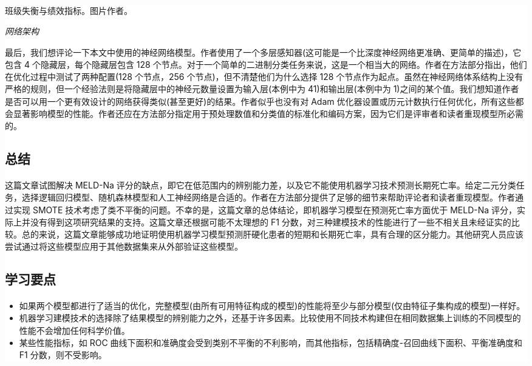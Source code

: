 班级失衡与绩效指标。图片作者。

*网络架构*

最后，我们想评论一下本文中使用的神经网络模型。作者使用了一个多层感知器(这可能是一个比深度神经网络更准确、更简单的描述)，它包含 4 个隐藏层，每个隐藏层包含 128 个节点。对于一个简单的二进制分类任务来说，这是一个相当大的网络。作者在方法部分指出，他们在优化过程中测试了两种配置(128 个节点，256 个节点)，但不清楚他们为什么选择 128 个节点作为起点。虽然在神经网络体系结构上没有严格的规则，但一个经验法则是将隐藏层中的神经元数量设置为输入层(本例中为 41)和输出层(本例中为 1)之间的某个值。我们想知道作者是否可以用一个更有效设计的网络获得类似(甚至更好)的结果。作者似乎也没有对 Adam 优化器设置或历元计数执行任何优化，所有这些都会显著影响模型的性能。作者还应在方法部分指定用于预处理数值和分类值的标准化和编码方案，因为它们是评审者和读者重现模型所必需的。

## **总结**

这篇文章试图解决 MELD-Na 评分的缺点，即它在低范围内的辨别能力差，以及它不能使用机器学习技术预测长期死亡率。给定二元分类任务，选择逻辑回归模型、随机森林模型和人工神经网络是合适的。作者在方法部分提供了足够的细节来帮助评论者和读者重现模型。作者通过实现 SMOTE 技术考虑了类不平衡的问题。不幸的是，这篇文章的总体结论，即机器学习模型在预测死亡率方面优于 MELD-Na 评分，实际上并没有得到这项研究结果的支持。这篇文章还根据可能不太理想的 F1 分数，对三种建模技术的性能进行了一些不相关且未经证实的比较。总的来说，这篇文章能够成功地证明使用机器学习模型预测肝硬化患者的短期和长期死亡率，具有合理的区分能力。其他研究人员应该尝试通过将这些模型应用于其他数据集来从外部验证这些模型。

## **学习要点**

*   如果两个模型都进行了适当的优化，完整模型(由所有可用特征构成的模型)的性能将至少与部分模型(仅由特征子集构成的模型)一样好。
*   机器学习建模技术的选择除了结果模型的辨别能力之外，还基于许多因素。比较使用不同技术构建但在相同数据集上训练的不同模型的性能不会增加任何科学价值。
*   某些性能指标，如 ROC 曲线下面积和准确度会受到类别不平衡的不利影响，而其他指标，包括精确度-召回曲线下面积、平衡准确度和 F1 分数，则不受影响。